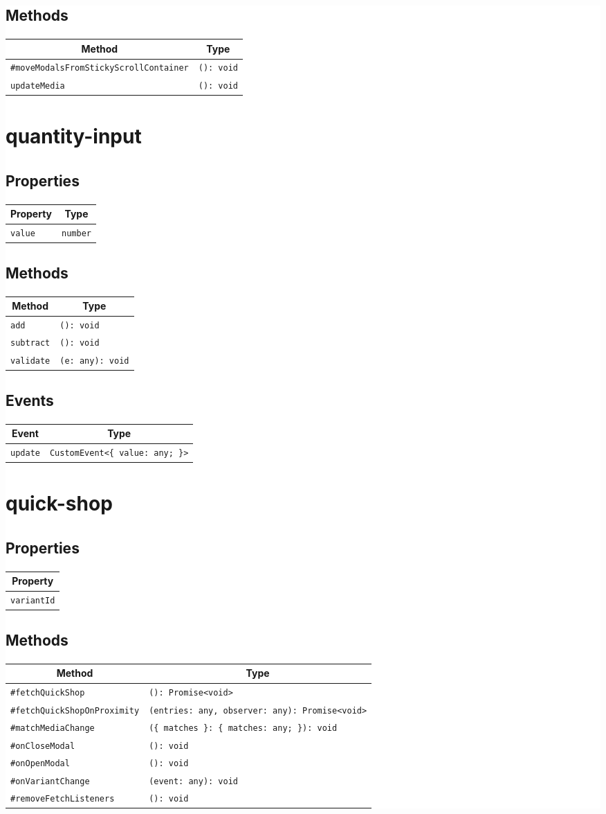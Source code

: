 ## Methods

| Method                                 | Type       |
|----------------------------------------|------------|
| `#moveModalsFromStickyScrollContainer` | `(): void` |
| `updateMedia`                          | `(): void` |


# quantity-input

## Properties

| Property | Type     |
|----------|----------|
| `value`  | `number` |

## Methods

| Method     | Type             |
|------------|------------------|
| `add`      | `(): void`       |
| `subtract` | `(): void`       |
| `validate` | `(e: any): void` |

## Events

| Event    | Type                           |
|----------|--------------------------------|
| `update` | `CustomEvent<{ value: any; }>` |


# quick-shop

## Properties

| Property    |
|-------------|
| `variantId` |

## Methods

| Method                       | Type                                             |
|------------------------------|--------------------------------------------------|
| `#fetchQuickShop`            | `(): Promise<void>`                              |
| `#fetchQuickShopOnProximity` | `(entries: any, observer: any): Promise<void>`   |
| `#matchMediaChange`          | `({ matches }: { matches: any; }): void`         |
| `#onCloseModal`              | `(): void`                                       |
| `#onOpenModal`               | `(): void`                                       |
| `#onVariantChange`           | `(event: any): void`                             |
| `#removeFetchListeners`      | `(): void`                                       |